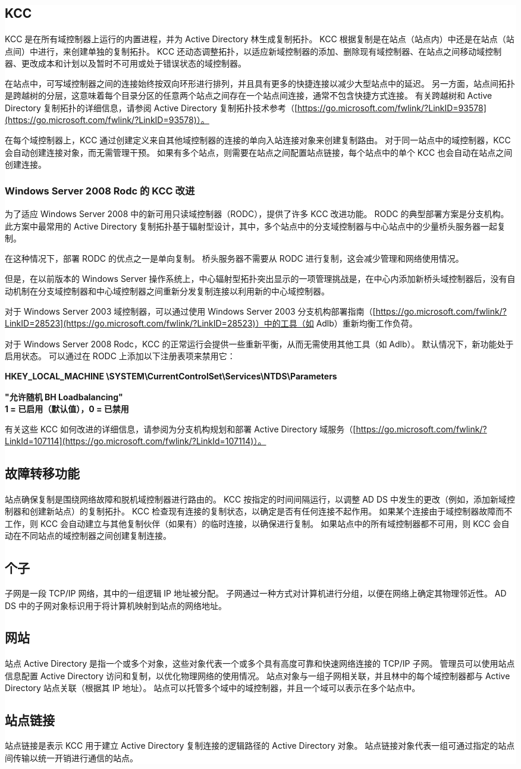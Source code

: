 ## <a name="kcc"></a><a name="BKMK_2"></a>KCC  
KCC 是在所有域控制器上运行的内置进程，并为 Active Directory 林生成复制拓扑。 KCC 根据复制是在站点（站点内）中还是在站点（站点间）中进行，来创建单独的复制拓扑。 KCC 还动态调整拓扑，以适应新域控制器的添加、删除现有域控制器、在站点之间移动域控制器、更改成本和计划以及暂时不可用或处于错误状态的域控制器。  
  
在站点中，可写域控制器之间的连接始终按双向环形进行排列，并且具有更多的快捷连接以减少大型站点中的延迟。 另一方面，站点间拓扑是跨越树的分层，这意味着每个目录分区的任意两个站点之间存在一个站点间连接，通常不包含快捷方式连接。 有关跨越树和 Active Directory 复制拓扑的详细信息，请参阅 Active Directory 复制拓扑技术参考（[https://go.microsoft.com/fwlink/?LinkID=93578](https://go.microsoft.com/fwlink/?LinkID=93578)）。  
  
在每个域控制器上，KCC 通过创建定义来自其他域控制器的连接的单向入站连接对象来创建复制路由。 对于同一站点中的域控制器，KCC 会自动创建连接对象，而无需管理干预。 如果有多个站点，则需要在站点之间配置站点链接，每个站点中的单个 KCC 也会自动在站点之间创建连接。  
  
### <a name="kcc-improvements-for-windows-server-2008-rodcs"></a>Windows Server 2008 Rodc 的 KCC 改进  

为了适应 Windows Server 2008 中的新可用只读域控制器（RODC），提供了许多 KCC 改进功能。 RODC 的典型部署方案是分支机构。 此方案中最常用的 Active Directory 复制拓扑基于辐射型设计，其中，多个站点中的分支域控制器与中心站点中的少量桥头服务器一起复制。  
  
在这种情况下，部署 RODC 的优点之一是单向复制。 桥头服务器不需要从 RODC 进行复制，这会减少管理和网络使用情况。  
  
但是，在以前版本的 Windows Server 操作系统上，中心辐射型拓扑突出显示的一项管理挑战是，在中心内添加新桥头域控制器后，没有自动机制在分支域控制器和中心域控制器之间重新分发复制连接以利用新的中心域控制器。  
  
对于 Windows Server 2003 域控制器，可以通过使用 Windows Server 2003 分支机构部署指南（[https://go.microsoft.com/fwlink/?LinkID=28523](https://go.microsoft.com/fwlink/?LinkID=28523)）中的工具（如 Adlb）重新均衡工作负荷。  
  
对于 Windows Server 2008 Rodc，KCC 的正常运行会提供一些重新平衡，从而无需使用其他工具（如 Adlb）。 默认情况下，新功能处于启用状态。 可以通过在 RODC 上添加以下注册表项来禁用它：  
  
**HKEY_LOCAL_MACHINE \SYSTEM\CurrentControlSet\Services\NTDS\Parameters**  
  
**"允许随机 BH Loadbalancing"**  
**1 = 已启用（默认值），0 = 已禁用**  
  
有关这些 KCC 如何改进的详细信息，请参阅为分支机构规划和部署 Active Directory 域服务（[https://go.microsoft.com/fwlink/?LinkId=107114](https://go.microsoft.com/fwlink/?LinkId=107114)）。  
  
## <a name="failover-functionality"></a><a name="BKMK_3"></a>故障转移功能  
站点确保复制是围绕网络故障和脱机域控制器进行路由的。 KCC 按指定的时间间隔运行，以调整 AD DS 中发生的更改（例如，添加新域控制器和创建新站点）的复制拓扑。 KCC 检查现有连接的复制状态，以确定是否有任何连接不起作用。 如果某个连接由于域控制器故障而不工作，则 KCC 会自动建立与其他复制伙伴（如果有）的临时连接，以确保进行复制。 如果站点中的所有域控制器都不可用，则 KCC 会自动在不同站点的域控制器之间创建复制连接。  
  
## <a name="subnet"></a><a name="BKMK_4"></a>个子  
子网是一段 TCP/IP 网络，其中的一组逻辑 IP 地址被分配。 子网通过一种方式对计算机进行分组，以便在网络上确定其物理邻近性。 AD DS 中的子网对象标识用于将计算机映射到站点的网络地址。  
  
## <a name="site"></a><a name="BKMK_5"></a>网站  
站点 Active Directory 是指一个或多个对象，这些对象代表一个或多个具有高度可靠和快速网络连接的 TCP/IP 子网。 管理员可以使用站点信息配置 Active Directory 访问和复制，以优化物理网络的使用情况。 站点对象与一组子网相关联，并且林中的每个域控制器都与 Active Directory 站点关联（根据其 IP 地址）。 站点可以托管多个域中的域控制器，并且一个域可以表示在多个站点中。  
  
## <a name="site-link"></a><a name="BKMK_6"></a>站点链接  
站点链接是表示 KCC 用于建立 Active Directory 复制连接的逻辑路径的 Active Directory 对象。 站点链接对象代表一组可通过指定的站点间传输以统一开销进行通信的站点。  
  